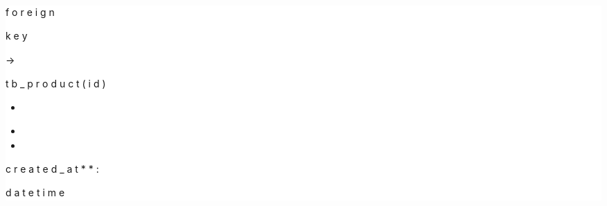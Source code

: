 f
o
r
e
i
g
n
 
k
e
y
 
→
 
t
b
_
p
r
o
d
u
c
t
(
i
d
)


-
 
*
*
c
r
e
a
t
e
d
_
a
t
*
*
:
 
d
a
t
e
t
i
m
e

